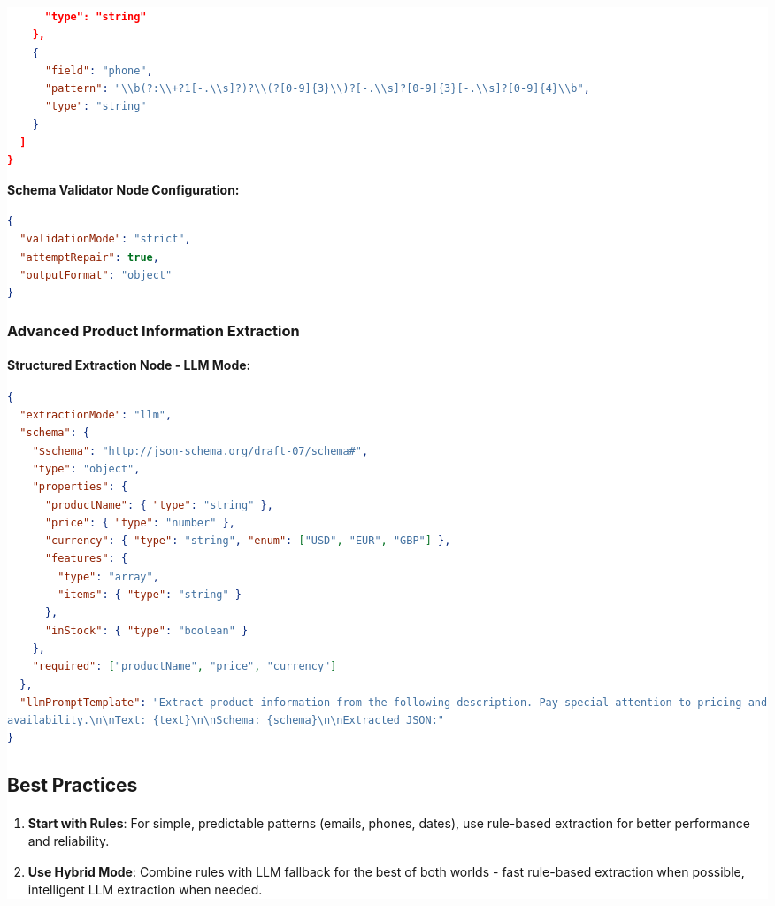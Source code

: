 ```json
      "type": "string"
    },
    {
      "field": "phone",
      "pattern": "\\b(?:\\+?1[-.\\s]?)?\\(?[0-9]{3}\\)?[-.\\s]?[0-9]{3}[-.\\s]?[0-9]{4}\\b",
      "type": "string"
    }
  ]
}
```

**Schema Validator Node Configuration:**
```json
{
  "validationMode": "strict",
  "attemptRepair": true,
  "outputFormat": "object"
}
```

### Advanced Product Information Extraction

**Structured Extraction Node - LLM Mode:**
```json
{
  "extractionMode": "llm",
  "schema": {
    "$schema": "http://json-schema.org/draft-07/schema#",
    "type": "object",
    "properties": {
      "productName": { "type": "string" },
      "price": { "type": "number" },
      "currency": { "type": "string", "enum": ["USD", "EUR", "GBP"] },
      "features": {
        "type": "array",
        "items": { "type": "string" }
      },
      "inStock": { "type": "boolean" }
    },
    "required": ["productName", "price", "currency"]
  },
  "llmPromptTemplate": "Extract product information from the following description. Pay special attention to pricing and availability.\n\nText: {text}\n\nSchema: {schema}\n\nExtracted JSON:"
}
```

## Best Practices

1. **Start with Rules**: For simple, predictable patterns (emails, phones, dates), use rule-based extraction for better performance and reliability.

2. **Use Hybrid Mode**: Combine rules with LLM fallback for the best of both worlds - fast rule-based extraction when possible, intelligent LLM extraction when needed.
